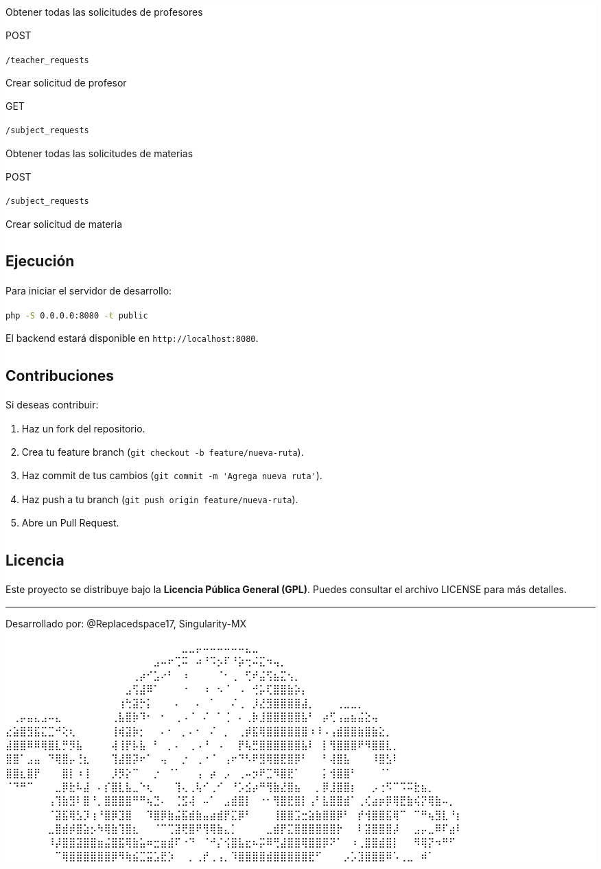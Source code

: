 Obtener todas las solicitudes de profesores

POST

`/teacher_requests`

Crear solicitud de profesor

GET

`/subject_requests`

Obtener todas las solicitudes de materias

POST

`/subject_requests`

Crear solicitud de materia

## Ejecución

Para iniciar el servidor de desarrollo:

```bash
php -S 0.0.0.0:8080 -t public

```

El backend estará disponible en `http://localhost:8080`.

## Contribuciones

Si deseas contribuir:

1.  Haz un fork del repositorio.
    
2.  Crea tu feature branch (`git checkout -b feature/nueva-ruta`).
    
3.  Haz commit de tus cambios (`git commit -m 'Agrega nueva ruta'`).
    
4.  Haz push a tu branch (`git push origin feature/nueva-ruta`).
    
5.  Abre un Pull Request.
    

## Licencia

Este proyecto se distribuye bajo la **Licencia Pública General (GPL)**. Puedes consultar el archivo LICENSE para más detalles.

----------

Desarrollado por: @Replacedspace17, Singularity-MX



⠀⠀⠀⠀⠀⠀⠀⠀⠀⠀⠀⠀⠀⠀⠀⠀⠀⠀⠀⠀⠀⠀⠀⠀⠀⣀⣀⡤⠤⠤⠤⠤⠤⠤⣄⣀⠀⠀⠀⠀⠀⠀⠀⠀⠀⠀⠀⠀⠀⠀⠀⠀⠀⠀⠀⠀⠀⠀⠀⠀⠀⠀⠀⠀⠀
⠀⠀⠀⠀⠀⠀⠀⠀⠀⠀⠀⠀⠀⠀⠀⠀⠀⠀⠀⠀⠀⣠⠤⠖⢉⠭⠀⠴⠘⠩⡢⠏⠘⡵⢒⠬⣍⠲⢤⡀⠀⠀⠀⠀⠀⠀⠀⠀⠀⠀⠀⠀⠀⠀⠀⠀⠀⠀⠀⠀⠀⠀⠀⠀⠀
⠀⠀⠀⠀⠀⠀⠀⠀⠀⠀⠀⠀⠀⠀⠀⠀⠀⠀⢀⡴⠊⣡⠔⠃⠀⠰⠀⠀⠀⠀⠈⠂⢀⠀⢋⠞⣬⢫⣦⣍⢢⡀⠀⠀⠀⠀⠀⠀⠀⠀⠀⠀⠀⠀⠀⠀⠀⠀⠀⠀⠀⠀⠀⠀⠀
⠀⠀⠀⠀⠀⠀⠀⠀⠀⠀⠀⠀⠀⠀⠀⠀⠀⣠⢫⣼⠿⠁⠀⠀⠀⠐⠀⠀⠰⠀⠢⠈⠀⠠⠀⢚⡥⢏⣿⣿⣷⡵⡄⠀⠀⠀⠀⠀⠀⠀⠀⠀⠀⠀⠀⠀⠀⠀⠀⠀⠀⠀⠀⠀⠀
⠀⠀⠀⠀⠀⠀⠀⠀⠀⠀⠀⠀⠀⠀⠀⠀⢰⢓⣽⡓⡅⠀⠀⠀⠄⠀⠀⠄⠀⠁⠀⠀⠌⢀⠀⡸⣜⣻⣿⣿⣿⣿⣼⡀⠀⠀⠀⢀⣀⣀⡀⠀⠀⠀⠀⠀⠀⠀⠀⠀⠀⠀⠀⠀⠀
⠀⢀⡤⣤⣄⣠⠤⣄⠀⠀⠀⠀⠀⠀⠀⢀⣧⣿⡷⠹⠂⠀⠂⠀⢀⠠⠈⠀⠌⠀⠁⢈⠀⠄⢀⡷⣸⣿⣿⣿⣿⣿⣧⠃⠀⡴⢋⢠⣤⣦⣬⣕⢤⠀⠀⠀⠀⠀⠀⠀⠀⠀⠀⠀⠀
⣔⣵⣿⣻⣯⣍⣉⠚⢕⢆⠀⠀⠀⠀⠀⢸⢾⣽⡷⡂⠀⠀⠄⠂⠀⡀⠄⠂⠀⠌⠀⡀⠀⢀⡾⣯⢿⣿⣿⣿⣿⣿⣿⠰⠸⠠⢠⣾⣿⣿⣷⣿⣷⣕⡀⠀⠀⠀⠀⠀⠀⠀⠀⠀⠀
⣼⣿⣿⠿⠿⢿⣿⣇⡛⡻⣧⠀⠀⠀⠀⢼⢸⡟⡧⣧⠀⠃⠀⡀⠄⠀⢀⠠⠘⠀⠠⠀⠀⡟⢧⣛⣿⣿⣿⣿⣿⣿⣧⠇⠀⡇⢻⣿⣿⣿⠟⠻⣿⣿⣇⡀⠀⠀⠀⠀⠀⠀⠀⠀⠀
⣿⣿⠁⣠⣤⠀⠙⢿⣿⡤⢘⣆⠀⠀⠀⢹⣼⣿⡽⠖⠁⠀⢤⠀⠀⡐⠀⢀⠐⠈⠀⢠⠖⠙⠣⠟⣻⢿⣿⣟⣿⡿⠃⠀⠀⠃⢼⣿⣧⠀⠀⠀⠸⣿⣣⠇⠀⠀⠀⠀⠀⠀⠀⠀⠀
⣿⣿⣆⣿⡟⠀⠀⠀⣿⡇⠰⢸⠀⠀⠀⡸⡻⡕⠉⠀⠀⡐⠀⠈⠁⠀⠀⢠⠀⡴⠀⡠⠀⢀⠤⡲⠟⣉⠻⣿⣟⠁⠀⠀⠀⡅⢺⣿⣿⠃⠀⠀⠀⠈⠁⠀⠀⠀⠀⠀⠀⠀⠀⠀⠀
⠈⠙⠛⠉⠀⠀⠀⣀⡿⣗⠧⣼⠀⠄⡎⣿⣇⣧⣀⠑⢆⠀⠀⠀⢹⢄⢀⢧⠊⢀⠊⠀⠘⡡⣪⡴⠛⢻⣷⣜⣿⣦⠀⠀⡀⡿⣸⣿⣿⡆⠀⠀⡠⢐⠫⠉⠩⠭⣗⣦⡀⠀⠀⠀⠀
⠀⠀⠀⠀⠀⠀⢠⢹⣷⣻⠇⣿⠘⡀⣿⣿⣿⣿⠛⠛⢦⣙⠄⠀⢈⣫⢼⠀⠤⠁⠀⣠⣾⣿⡇⠀⠐⠂⢻⣿⣟⣿⡇⢠⠃⣧⣿⣿⣾⠁⢀⢎⣴⡶⡿⢿⣟⣷⢮⡝⢿⣷⠤⡀⠀
⠀⠀⠀⠀⠀⠀⠈⣽⣯⢿⣣⡹⢰⠘⣿⡿⣹⣿⠀⠀⠹⣿⡿⣷⣬⣯⣾⣷⣤⣴⣾⡟⣍⡿⠃⠀⠀⠀⢸⣿⣿⣩⣒⣵⣷⣿⣿⡿⠃⠀⡞⢺⣿⣿⣯⢿⠉⠀⠉⠛⢦⣻⣇⠘⡆
⠀⠀⠀⠀⠀⠀⣀⣿⣾⡾⣿⣵⡢⠳⢿⣷⢹⣿⣆⠀⠀⠈⠉⢉⣽⢟⣿⠟⢻⢿⣷⣄⡁⠀⠀⠀⠀⣀⣾⡟⣍⣿⣿⣿⣿⣿⣿⡗⠀⠀⠇⣽⣿⣿⣿⡼⠀⠀⣠⡤⣀⠿⠏⣴⠇
⠀⠀⠀⠀⠀⠀⠸⡼⣿⣿⣽⣿⣿⣶⣬⣿⣯⢿⣷⣥⠶⣒⣶⣾⠏⠐⠙⠀⠈⠚⡌⢪⣿⣧⣖⠦⡭⠿⢛⣼⣿⣿⢿⣿⣿⡿⠝⠁⠀⠰⢀⣿⣿⣾⣿⡇⠀⠀⠻⢿⡝⠲⠛⠋⠀
⠀⠀⠀⠀⠀⠀⠀⠉⢿⣿⣿⣿⣿⣿⣿⡿⠻⢷⣮⣉⣭⣡⣟⡱⠀⠀⡀⢀⡞⢀⢠⡀⠹⣿⣿⣿⣿⣾⣿⣿⣿⣿⣿⣟⠋⠀⠀⠀⡠⡡⣹⣿⣿⣿⠿⠡⢀⣀⠀⠾⠁⠀⠀⠀⠀